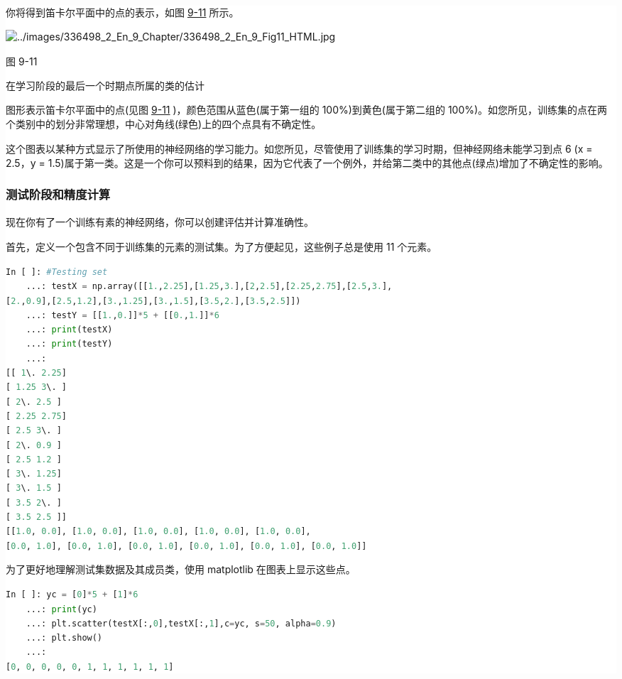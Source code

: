 你将得到笛卡尔平面中的点的表示，如图 [9-11](#Fig11) 所示。

![../images/336498_2_En_9_Chapter/336498_2_En_9_Fig11_HTML.jpg](../images/336498_2_En_9_Chapter/336498_2_En_9_Fig11_HTML.jpg)

图 9-11

在学习阶段的最后一个时期点所属的类的估计

图形表示笛卡尔平面中的点(见图 [9-11](#Fig11) )，颜色范围从蓝色(属于第一组的 100%)到黄色(属于第二组的 100%)。如您所见，训练集的点在两个类别中的划分非常理想，中心对角线(绿色)上的四个点具有不确定性。

这个图表以某种方式显示了所使用的神经网络的学习能力。如您所见，尽管使用了训练集的学习时期，但神经网络未能学习到点 6 (x = 2.5，y = 1.5)属于第一类。这是一个你可以预料到的结果，因为它代表了一个例外，并给第二类中的其他点(绿点)增加了不确定性的影响。

### 测试阶段和精度计算

现在你有了一个训练有素的神经网络，你可以创建评估并计算准确性。

首先，定义一个包含不同于训练集的元素的测试集。为了方便起见，这些例子总是使用 11 个元素。

```py
In [ ]: #Testing set
    ...: testX = np.array([[1.,2.25],[1.25,3.],[2,2.5],[2.25,2.75],[2.5,3.],
[2.,0.9],[2.5,1.2],[3.,1.25],[3.,1.5],[3.5,2.],[3.5,2.5]])
    ...: testY = [[1.,0.]]*5 + [[0.,1.]]*6
    ...: print(testX)
    ...: print(testY)
    ...:
[[ 1\. 2.25]
[ 1.25 3\. ]
[ 2\. 2.5 ]
[ 2.25 2.75]
[ 2.5 3\. ]
[ 2\. 0.9 ]
[ 2.5 1.2 ]
[ 3\. 1.25]
[ 3\. 1.5 ]
[ 3.5 2\. ]
[ 3.5 2.5 ]]
[[1.0, 0.0], [1.0, 0.0], [1.0, 0.0], [1.0, 0.0], [1.0, 0.0],
[0.0, 1.0], [0.0, 1.0], [0.0, 1.0], [0.0, 1.0], [0.0, 1.0], [0.0, 1.0]]

```

为了更好地理解测试集数据及其成员类，使用 matplotlib 在图表上显示这些点。

```py
In [ ]: yc = [0]*5 + [1]*6
    ...: print(yc)
    ...: plt.scatter(testX[:,0],testX[:,1],c=yc, s=50, alpha=0.9)
    ...: plt.show()
    ...:
[0, 0, 0, 0, 0, 1, 1, 1, 1, 1, 1]

```
